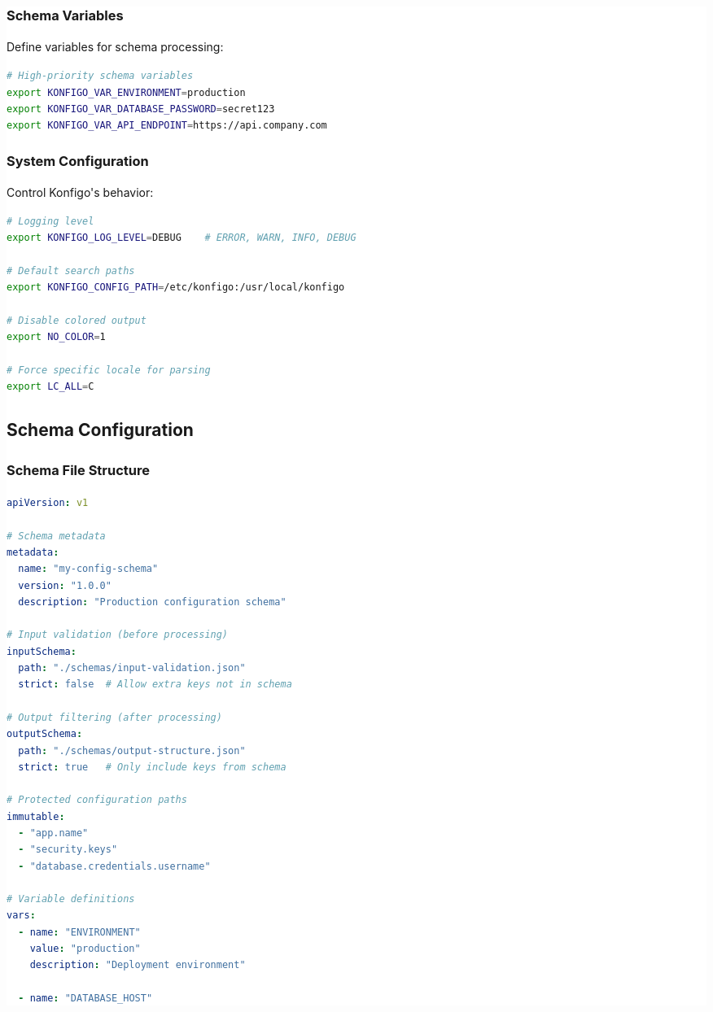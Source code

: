 ### Schema Variables

Define variables for schema processing:

```bash
# High-priority schema variables
export KONFIGO_VAR_ENVIRONMENT=production
export KONFIGO_VAR_DATABASE_PASSWORD=secret123
export KONFIGO_VAR_API_ENDPOINT=https://api.company.com
```

### System Configuration

Control Konfigo's behavior:

```bash
# Logging level
export KONFIGO_LOG_LEVEL=DEBUG    # ERROR, WARN, INFO, DEBUG

# Default search paths
export KONFIGO_CONFIG_PATH=/etc/konfigo:/usr/local/konfigo

# Disable colored output
export NO_COLOR=1

# Force specific locale for parsing
export LC_ALL=C
```

## Schema Configuration

### Schema File Structure

```yaml
apiVersion: v1

# Schema metadata
metadata:
  name: "my-config-schema"
  version: "1.0.0"
  description: "Production configuration schema"

# Input validation (before processing)
inputSchema:
  path: "./schemas/input-validation.json"
  strict: false  # Allow extra keys not in schema

# Output filtering (after processing)
outputSchema:
  path: "./schemas/output-structure.json"
  strict: true   # Only include keys from schema

# Protected configuration paths
immutable:
  - "app.name"
  - "security.keys"
  - "database.credentials.username"

# Variable definitions
vars:
  - name: "ENVIRONMENT"
    value: "production"
    description: "Deployment environment"
  
  - name: "DATABASE_HOST"
```